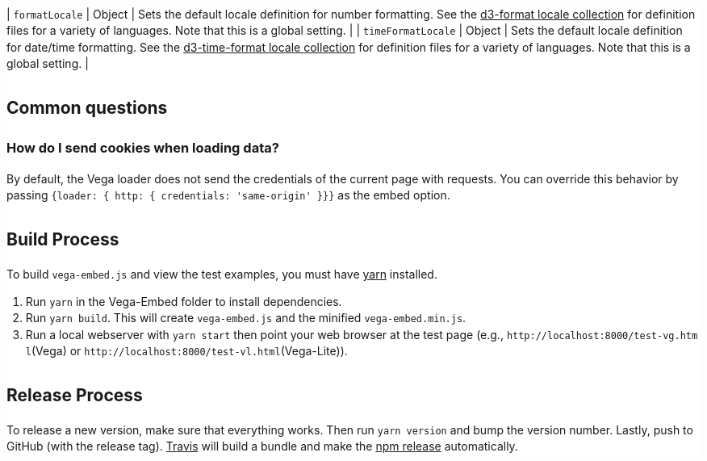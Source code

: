 | `formatLocale` | Object   | Sets the default locale definition for number formatting. See the [d3-format locale collection](https://github.com/d3/d3-format/tree/master/locale) for definition files for a variety of languages. Note that this is a global setting. |
| `timeFormatLocale` | Object   | Sets the default locale definition for date/time formatting. See the [d3-time-format locale collection](https://github.com/d3/d3-time-format/tree/master/locale) for definition files for a variety of languages. Note that this is a global setting. |

## Common questions

### How do I send cookies when loading data?

By default, the Vega loader does not send the credentials of the current page with requests. You can override this behavior by passing `{loader: { http: { credentials: 'same-origin' }}}` as the embed option.

## Build Process

To build `vega-embed.js` and view the test examples, you must have [yarn](https://yarnpkg.com/en/) installed.

1. Run `yarn` in the Vega-Embed folder to install dependencies.
2. Run `yarn build`. This will create `vega-embed.js` and the minified `vega-embed.min.js`.
3. Run a local webserver with `yarn start` then point your web browser at the test page (e.g., `http://localhost:8000/test-vg.html`(Vega) or `http://localhost:8000/test-vl.html`(Vega-Lite)).

## Release Process

To release a new version, make sure that everything works. Then run `yarn version` and bump the version number. Lastly, push to GitHub (with the release tag). [Travis](https://travis-ci.org/vega/vega-embed/builds) will build a bundle and make the [npm release](https://www.npmjs.com/package/vega-embed) automatically.
